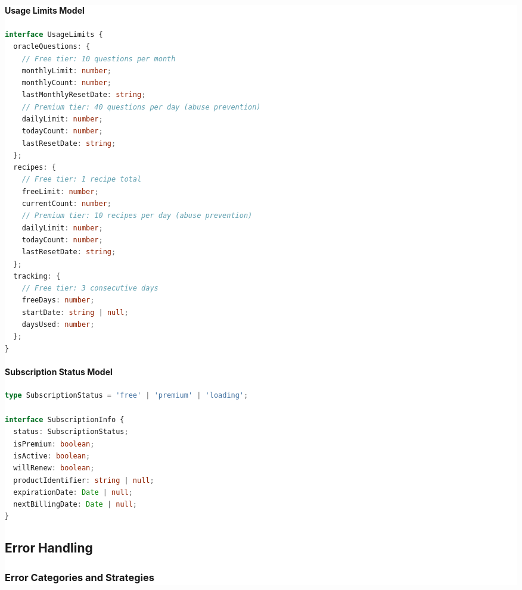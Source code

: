 #### Usage Limits Model

```typescript
interface UsageLimits {
  oracleQuestions: {
    // Free tier: 10 questions per month
    monthlyLimit: number;
    monthlyCount: number;
    lastMonthlyResetDate: string;
    // Premium tier: 40 questions per day (abuse prevention)
    dailyLimit: number;
    todayCount: number;
    lastResetDate: string;
  };
  recipes: {
    // Free tier: 1 recipe total
    freeLimit: number;
    currentCount: number;
    // Premium tier: 10 recipes per day (abuse prevention)
    dailyLimit: number;
    todayCount: number;
    lastResetDate: string;
  };
  tracking: {
    // Free tier: 3 consecutive days
    freeDays: number;
    startDate: string | null;
    daysUsed: number;
  };
}
```

#### Subscription Status Model

```typescript
type SubscriptionStatus = 'free' | 'premium' | 'loading';

interface SubscriptionInfo {
  status: SubscriptionStatus;
  isPremium: boolean;
  isActive: boolean;
  willRenew: boolean;
  productIdentifier: string | null;
  expirationDate: Date | null;
  nextBillingDate: Date | null;
}
```

## Error Handling

### Error Categories and Strategies
